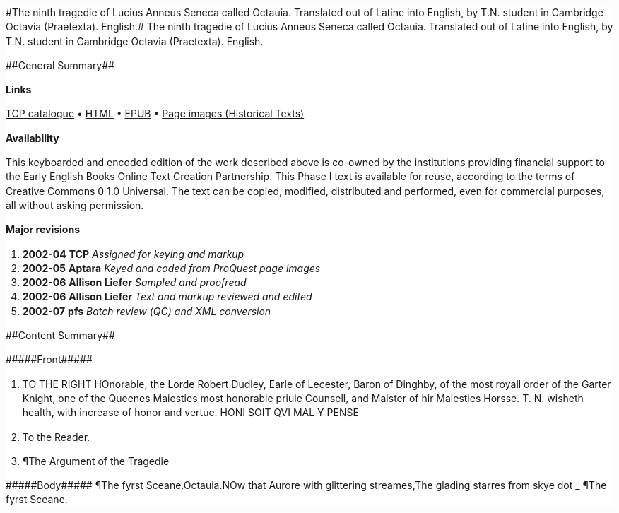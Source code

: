 #The ninth tragedie of Lucius Anneus Seneca called Octauia. Translated out of Latine into English, by T.N. student in Cambridge Octavia (Praetexta). English.#
The ninth tragedie of Lucius Anneus Seneca called Octauia. Translated out of Latine into English, by T.N. student in Cambridge
Octavia (Praetexta). English.

##General Summary##

**Links**

[TCP catalogue](http://www.ota.ox.ac.uk/tcp/)  • 
[HTML](http://tei.it.ox.ac.uk/tcp/Texts-HTML/free/A11/A11917.html)  • 
[EPUB](http://tei.it.ox.ac.uk/tcp/Texts-EPUB/free/A11/A11917.epub) • 
[Page images (Historical Texts)](https://data.historicaltexts.jisc.ac.uk/view?pubId=eebo-99846389e&pageId=eebo-99846389e-11352-1)

**Availability**

This keyboarded and encoded edition of the
	       work described above is co-owned by the institutions
	       providing financial support to the Early English Books
	       Online Text Creation Partnership. This Phase I text is
	       available for reuse, according to the terms of Creative
	       Commons 0 1.0 Universal. The text can be copied,
	       modified, distributed and performed, even for
	       commercial purposes, all without asking permission.

**Major revisions**

1. __2002-04__ __TCP__ *Assigned for keying and markup*
1. __2002-05__ __Aptara__ *Keyed and coded from ProQuest page images*
1. __2002-06__ __Allison Liefer__ *Sampled and proofread*
1. __2002-06__ __Allison Liefer__ *Text and markup reviewed and edited*
1. __2002-07__ __pfs__ *Batch review (QC) and XML conversion*

##Content Summary##

#####Front#####

1. TO THE RIGHT HOnorable,
the Lorde Robert
Dudley, Earle of Lecester,
Baron of Dinghby, of the most royall
order of the Garter Knight, one
of the Queenes Maiesties most honorable
priuie Counsell,
and Maister of hir Maiesties
Horsse.
T. N. wisheth health, with increase of
honor and vertue.
HONI SOIT QVI MAL Y PENSE
1. To the Reader.

1. ¶The Argument of the Tragedie

#####Body#####
¶The fyrst Sceane.Octauia.NOw that Aurore with glittering streames,The glading starres from skye dot
    _ ¶The fyrst Sceane.
